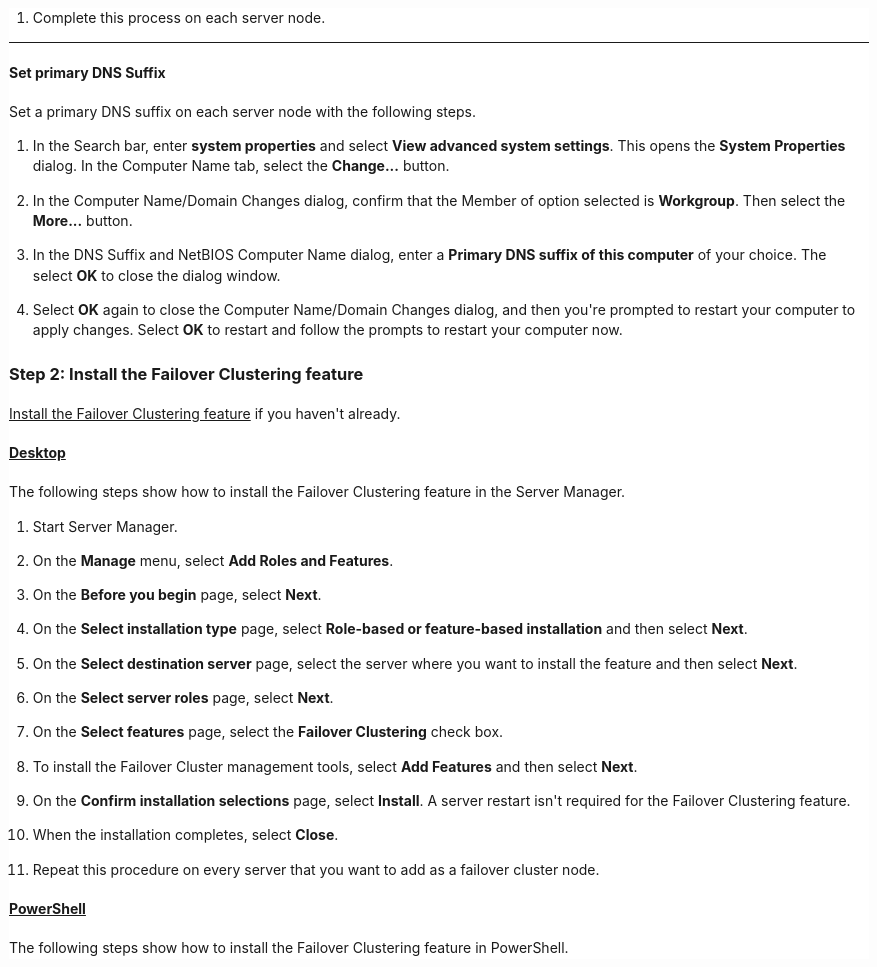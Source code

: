 1. Complete this process on each server node.

---


#### Set primary DNS Suffix

Set a primary DNS suffix on each server node with the following steps.

1. In the Search bar, enter **system properties** and select **View advanced system settings**. This opens the **System Properties** dialog. In the Computer Name tab, select the **Change...** button.

1. In the Computer Name/Domain Changes dialog, confirm that the Member of option selected is **Workgroup**. Then select the **More...** button.

1. In the DNS Suffix and NetBIOS Computer Name dialog, enter a **Primary DNS suffix of this computer** of your choice. The select **OK** to close the dialog window.

1. Select **OK** again to close the Computer Name/Domain Changes dialog, and then you're prompted to restart your computer to apply changes. Select **OK** to restart and follow the prompts to restart your computer now.


### Step 2: Install the Failover Clustering feature

[Install the Failover Clustering feature](/windows-server/failover-clustering/create-failover-cluster#install-the-failover-clustering-feature) if you haven't already. 

#### [Desktop](#tab/desktop)

The following steps show how to install the Failover Clustering feature in the Server Manager.

1. Start Server Manager.

1. On the **Manage** menu, select **Add Roles and Features**.

1. On the **Before you begin** page, select **Next**.

1. On the **Select installation type** page, select **Role-based or feature-based installation** and then select **Next**.

1. On the **Select destination server** page, select the server where you want to install the feature and then select **Next**.

1. On the **Select server roles** page, select **Next**.

1. On the **Select features** page, select the **Failover Clustering** check box.

1. To install the Failover Cluster management tools, select **Add Features** and then select **Next**.

1. On the **Confirm installation selections** page, select **Install**. A server restart isn't required for the Failover Clustering feature.

1. When the installation completes, select **Close**.

1. Repeat this procedure on every server that you want to add as a failover cluster node.

#### [PowerShell](#tab/powershell)

The following steps show how to install the Failover Clustering feature in PowerShell.
